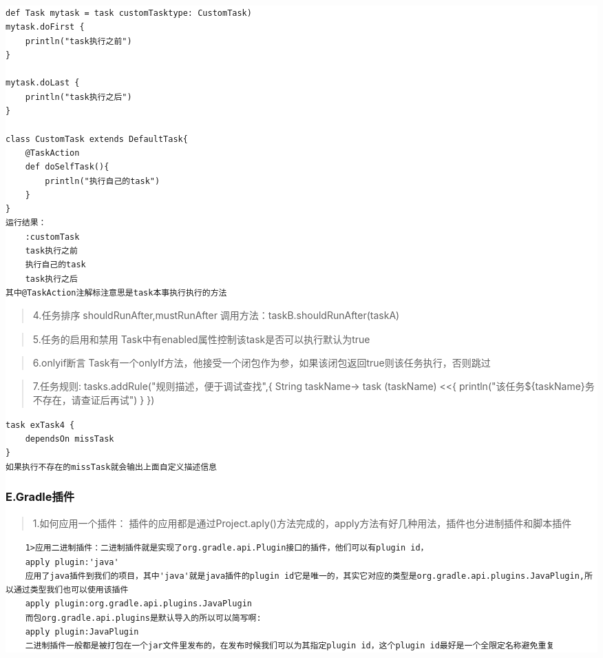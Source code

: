 	def Task mytask = task customTasktype: CustomTask)
	mytask.doFirst {
	    println("task执行之前")
	}
	
	mytask.doLast {
	    println("task执行之后")
	}
	
	class CustomTask extends DefaultTask{
	    @TaskAction
	    def doSelfTask(){
	        println("执行自己的task")
	    }
	}
	运行结果：
		:customTask
		task执行之前
		执行自己的task
		task执行之后
	其中@TaskAction注解标注意思是task本事执行执行的方法

>4.任务排序
		shouldRunAfter,mustRunAfter
		调用方法：taskB.shouldRunAfter(taskA)

>5.任务的启用和禁用
		Task中有enabled属性控制该task是否可以执行默认为true

>6.onlyif断言
		Task有一个onlyIf方法，他接受一个闭包作为参，如果该闭包返回true则该任务执行，否则跳过

>7.任务规则:
	tasks.addRule("规则描述，便于调试查找",{
			String taskName->
				task (taskName) <<{
				    println("该任务${taskName}务不存在，请查证后再试")
				}
		})
		
	task exTask4 {
	    dependsOn missTask
	}
	如果执行不存在的missTask就会输出上面自定义描述信息

### E.Gradle插件
>1.如何应用一个插件：
		插件的应用都是通过Project.aply()方法完成的，apply方法有好几种用法，插件也分进制插件和脚本插件
    
		1>应用二进制插件：二进制插件就是实现了org.gradle.api.Plugin接口的插件，他们可以有plugin id，
		apply plugin:'java'
		应用了java插件到我们的项目，其中'java'就是java插件的plugin id它是唯一的，其实它对应的类型是org.gradle.api.plugins.JavaPlugin,所以通过类型我们也可以使用该插件
		apply plugin:org.gradle.api.plugins.JavaPlugin
		而包org.gradle.api.plugins是默认导入的所以可以简写啊:
		apply plugin:JavaPlugin
		二进制插件一般都是被打包在一个jar文件里发布的，在发布时候我们可以为其指定plugin id，这个plugin id最好是一个全限定名称避免重复
